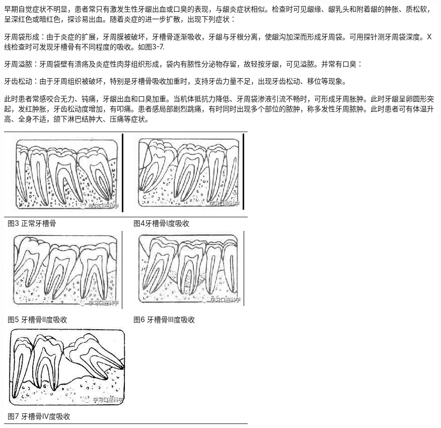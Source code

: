早期自觉症状不明显，患者常只有激发生性牙龈出血或口臭的表现，与龈炎症状相似。检查时可见龈缘、龈乳头和附着龈的肿胀、质松软，呈深红色或暗红色，探诊易出血。随着炎症的进一步扩散，出现下列症状：

牙周袋形成：由于炎症的扩展，牙周膜被破坏，牙槽骨逐渐吸收，牙龈与牙根分离，使龈沟加深而形成牙周袋。可用探针测牙周袋深度。X线检查时可发现牙槽骨有不同程度的吸收。如图3-7.

牙周溢脓：牙周袋壁有溃疡及炎症性肉芽组织形成，袋内有脓性分泌物存留，故轻按牙龈，可见溢脓。并常有口臭：

牙齿松动：由于牙周组织被破坏，特别是牙槽骨吸收加重时，支持牙齿力量不足，出现牙齿松动、移位等现象。

此时患者常感咬合无力、钝痛，牙龈出血和口臭加重。当机体抵抗力降低、牙周袋渗液引流不畅时，可形成牙周胀肿。此时牙龈呈卵圆形突起，发红肿胀，牙齿松动度增加，有叩痛。患者感局部剧烈跳痛，有时同时出现多个部位的脓肿，称多发性牙周脓肿。此时患者可有体温升高、全身不适，颌下淋巴结肿大、压痛等症状。

| ![img](pic/0903.jpg) | ![img](pic/0904.jpg) |
| -------------------- | -------------------- |
| 图3 正常牙槽骨       | 图4牙槽骨Ⅰ度吸收     |
| ![img](pic/0905.jpg) | ![img](pic/0906.jpg) |
| 图5 牙槽骨Ⅱ度吸收    | 图6 牙槽骨Ⅲ度吸收    |
| ![img](pic/0907.jpg) |                      |
| 图7 牙槽骨Ⅳ度吸收    |                      |
